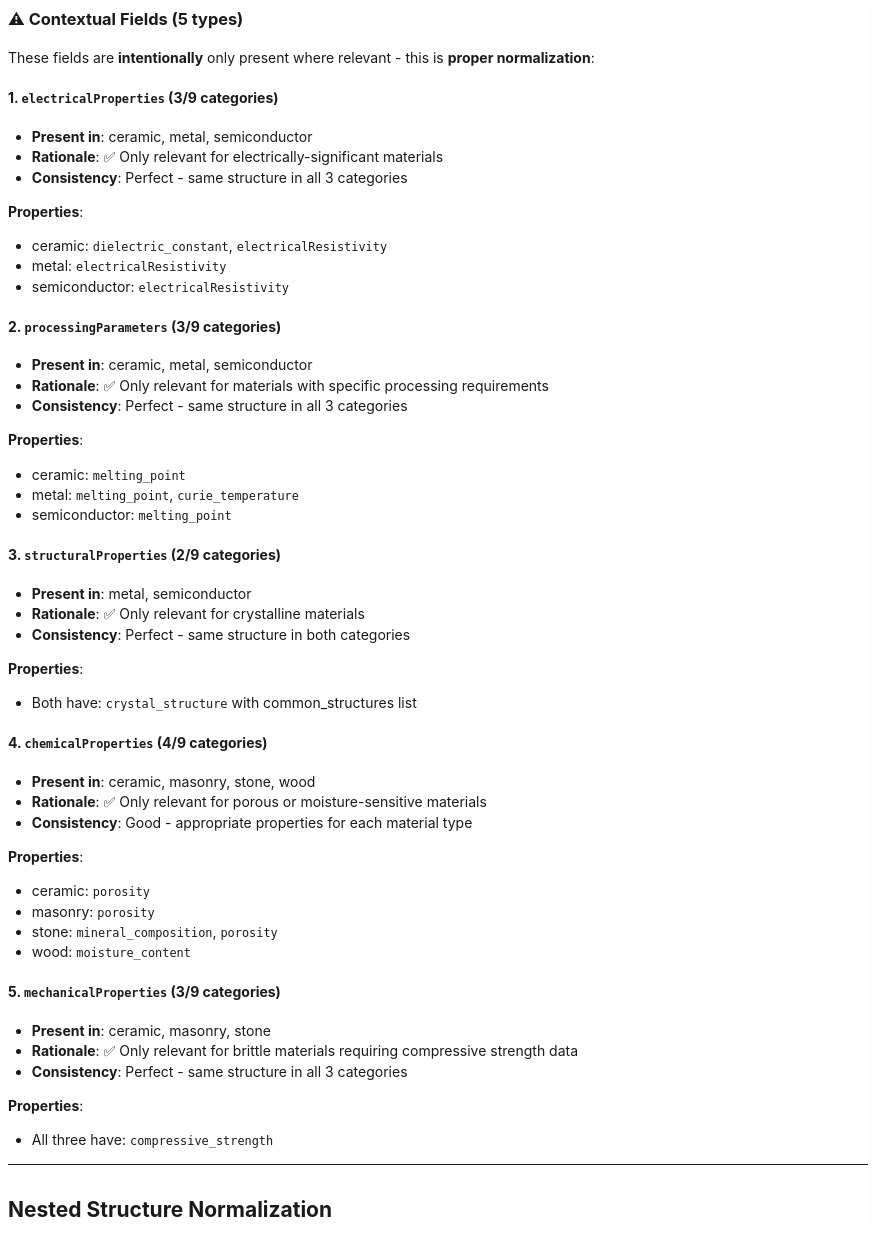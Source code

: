 ### ⚠️ Contextual Fields (5 types)

These fields are **intentionally** only present where relevant - this is **proper normalization**:

#### 1. **`electricalProperties`** (3/9 categories)
- **Present in**: ceramic, metal, semiconductor
- **Rationale**: ✅ Only relevant for electrically-significant materials
- **Consistency**: Perfect - same structure in all 3 categories

**Properties**:
- ceramic: `dielectric_constant`, `electricalResistivity`
- metal: `electricalResistivity`
- semiconductor: `electricalResistivity`

#### 2. **`processingParameters`** (3/9 categories)
- **Present in**: ceramic, metal, semiconductor
- **Rationale**: ✅ Only relevant for materials with specific processing requirements
- **Consistency**: Perfect - same structure in all 3 categories

**Properties**:
- ceramic: `melting_point`
- metal: `melting_point`, `curie_temperature`
- semiconductor: `melting_point`

#### 3. **`structuralProperties`** (2/9 categories)
- **Present in**: metal, semiconductor
- **Rationale**: ✅ Only relevant for crystalline materials
- **Consistency**: Perfect - same structure in both categories

**Properties**:
- Both have: `crystal_structure` with common_structures list

#### 4. **`chemicalProperties`** (4/9 categories)
- **Present in**: ceramic, masonry, stone, wood
- **Rationale**: ✅ Only relevant for porous or moisture-sensitive materials
- **Consistency**: Good - appropriate properties for each material type

**Properties**:
- ceramic: `porosity`
- masonry: `porosity`
- stone: `mineral_composition`, `porosity`
- wood: `moisture_content`

#### 5. **`mechanicalProperties`** (3/9 categories)
- **Present in**: ceramic, masonry, stone
- **Rationale**: ✅ Only relevant for brittle materials requiring compressive strength data
- **Consistency**: Perfect - same structure in all 3 categories

**Properties**:
- All three have: `compressive_strength`

---

## Nested Structure Normalization

